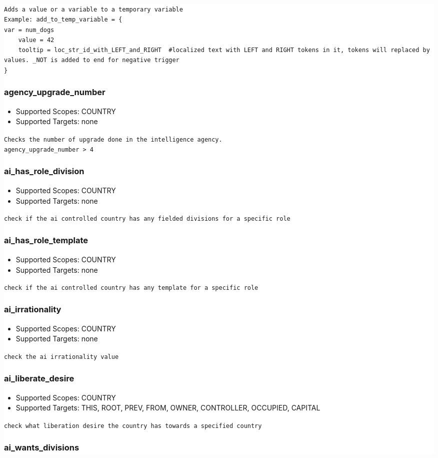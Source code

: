 ```
Adds a value or a variable to a temporary variable
Example: add_to_temp_variable = {
var = num_dogs
	value = 42
	tooltip = loc_str_id_with_LEFT_and_RIGHT  #localized text with LEFT and RIGHT tokens in it, tokens will replaced by values. _NOT is added to end for negative trigger
}
```

### agency_upgrade_number

* Supported Scopes: COUNTRY
* Supported Targets: none

```
Checks the number of upgrade done in the intelligence agency. 
agency_upgrade_number > 4
```

### ai_has_role_division

* Supported Scopes: COUNTRY
* Supported Targets: none

```
check if the ai controlled country has any fielded divisions for a specific role
```

### ai_has_role_template

* Supported Scopes: COUNTRY
* Supported Targets: none

```
check if the ai controlled country has any template for a specific role
```

### ai_irrationality

* Supported Scopes: COUNTRY
* Supported Targets: none

```
check the ai irrationality value
```

### ai_liberate_desire

* Supported Scopes: COUNTRY
* Supported Targets: THIS, ROOT, PREV, FROM, OWNER, CONTROLLER, OCCUPIED, CAPITAL

```
check what liberation desire the country has towards a specified country
```

### ai_wants_divisions
